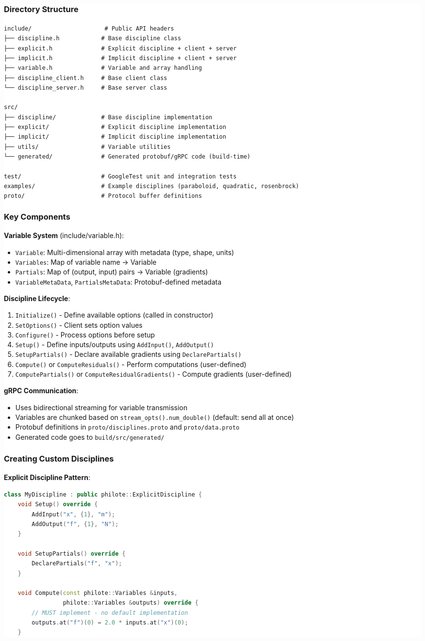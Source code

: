 ### Directory Structure

```
include/                     # Public API headers
├── discipline.h            # Base discipline class
├── explicit.h              # Explicit discipline + client + server
├── implicit.h              # Implicit discipline + client + server
├── variable.h              # Variable and array handling
├── discipline_client.h     # Base client class
└── discipline_server.h     # Base server class

src/
├── discipline/             # Base discipline implementation
├── explicit/               # Explicit discipline implementation
├── implicit/               # Implicit discipline implementation
├── utils/                  # Variable utilities
└── generated/              # Generated protobuf/gRPC code (build-time)

test/                       # GoogleTest unit and integration tests
examples/                   # Example disciplines (paraboloid, quadratic, rosenbrock)
proto/                      # Protocol buffer definitions
```

### Key Components

**Variable System** (include/variable.h):
- `Variable`: Multi-dimensional array with metadata (type, shape, units)
- `Variables`: Map of variable name → Variable
- `Partials`: Map of (output, input) pairs → Variable (gradients)
- `VariableMetaData`, `PartialsMetaData`: Protobuf-defined metadata

**Discipline Lifecycle**:
1. `Initialize()` - Define available options (called in constructor)
2. `SetOptions()` - Client sets option values
3. `Configure()` - Process options before setup
4. `Setup()` - Define inputs/outputs using `AddInput()`, `AddOutput()`
5. `SetupPartials()` - Declare available gradients using `DeclarePartials()`
6. `Compute()` or `ComputeResiduals()` - Perform computations (user-defined)
7. `ComputePartials()` or `ComputeResidualGradients()` - Compute gradients (user-defined)

**gRPC Communication**:
- Uses bidirectional streaming for variable transmission
- Variables are chunked based on `stream_opts().num_double()` (default: send all at once)
- Protobuf definitions in `proto/disciplines.proto` and `proto/data.proto`
- Generated code goes to `build/src/generated/`

### Creating Custom Disciplines

**Explicit Discipline Pattern**:
```cpp
class MyDiscipline : public philote::ExplicitDiscipline {
    void Setup() override {
        AddInput("x", {1}, "m");
        AddOutput("f", {1}, "N");
    }

    void SetupPartials() override {
        DeclarePartials("f", "x");
    }

    void Compute(const philote::Variables &inputs,
                 philote::Variables &outputs) override {
        // MUST implement - no default implementation
        outputs.at("f")(0) = 2.0 * inputs.at("x")(0);
    }
```